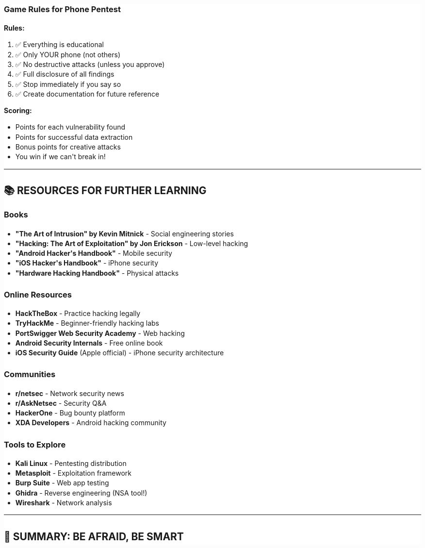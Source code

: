 ### Game Rules for Phone Pentest

**Rules:**
1. ✅ Everything is educational
2. ✅ Only YOUR phone (not others)
3. ✅ No destructive attacks (unless you approve)
4. ✅ Full disclosure of all findings
5. ✅ Stop immediately if you say so
6. ✅ Create documentation for future reference

**Scoring:**
- Points for each vulnerability found
- Points for successful data extraction
- Bonus points for creative attacks
- You win if we can't break in!

---

## 📚 RESOURCES FOR FURTHER LEARNING

### Books
- **"The Art of Intrusion" by Kevin Mitnick** - Social engineering stories
- **"Hacking: The Art of Exploitation" by Jon Erickson** - Low-level hacking
- **"Android Hacker's Handbook"** - Mobile security
- **"iOS Hacker's Handbook"** - iPhone security
- **"Hardware Hacking Handbook"** - Physical attacks

### Online Resources
- **HackTheBox** - Practice hacking legally
- **TryHackMe** - Beginner-friendly hacking labs
- **PortSwigger Web Security Academy** - Web hacking
- **Android Security Internals** - Free online book
- **iOS Security Guide** (Apple official) - iPhone security architecture

### Communities
- **r/netsec** - Network security news
- **r/AskNetsec** - Security Q&A
- **HackerOne** - Bug bounty platform
- **XDA Developers** - Android hacking community

### Tools to Explore
- **Kali Linux** - Pentesting distribution
- **Metasploit** - Exploitation framework
- **Burp Suite** - Web app testing
- **Ghidra** - Reverse engineering (NSA tool!)
- **Wireshark** - Network analysis

---

## 🎯 SUMMARY: BE AFRAID, BE SMART
